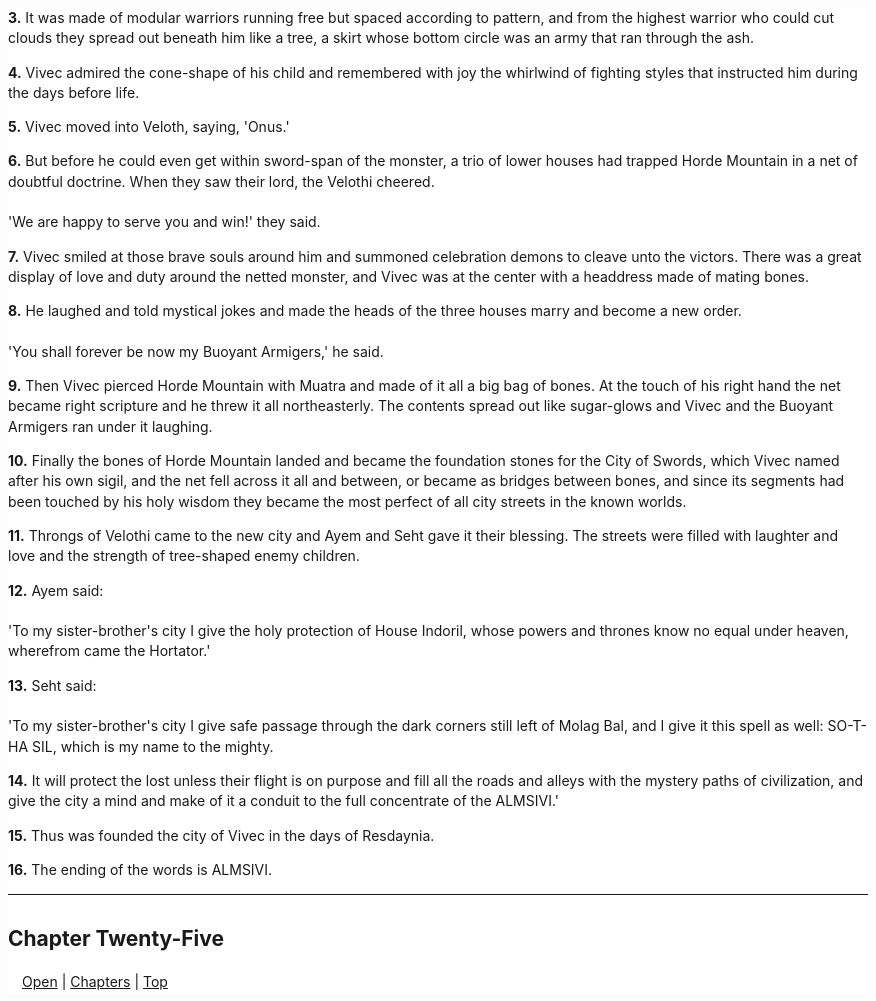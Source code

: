 __3.__ It was made of modular warriors running free but spaced according to pattern, and from the highest warrior who could cut clouds they spread out beneath him like a tree, a skirt whose bottom circle was an army that ran through the ash.

__4.__ Vivec admired the cone-shape of his child and remembered with joy the whirlwind of fighting styles that instructed him during the days before life.

__5.__ Vivec moved into Veloth, saying, 'Onus.'

__6.__ But before he could even get within sword-span of the monster, a trio of lower houses had trapped Horde Mountain in a net of doubtful doctrine. When they saw their lord, the Velothi cheered.\
\
'We are happy to serve you and win!' they said.

__7.__ Vivec smiled at those brave souls around him and summoned celebration demons to cleave unto the victors. There was a great display of love and duty around the netted monster, and Vivec was at the center with a headdress made of mating bones.

__8.__ He laughed and told mystical jokes and made the heads of the three houses marry and become a new order.\
\
'You shall forever be now my Buoyant Armigers,' he said.

__9.__ Then Vivec pierced Horde Mountain with Muatra and made of it all a big bag of bones. At the touch of his right hand the net became right scripture and he threw it all northeasterly. The contents spread out like sugar-glows and Vivec and the Buoyant Armigers ran under it laughing.

__10.__ Finally the bones of Horde Mountain landed and became the foundation stones for the City of Swords, which Vivec named after his own sigil, and the net fell across it all and between, or became as bridges between bones, and since its segments had been touched by his holy wisdom they became the most perfect of all city streets in the known worlds.

__11.__ Throngs of Velothi came to the new city and Ayem and Seht gave it their blessing. The streets were filled with laughter and love and the strength of tree-shaped enemy children.

__12.__ Ayem said:\
\
'To my sister-brother's city I give the holy protection of House Indoril, whose powers and thrones know no equal under heaven, wherefrom came the Hortator.'

__13.__ Seht said:\
\
'To my sister-brother's city I give safe passage through the dark corners still left of Molag Bal, and I give it this spell as well: SO-T-HA SIL, which is my name to the mighty.

__14.__ It will protect the lost unless their flight is on purpose and fill all the roads and alleys with the mystery paths of civilization, and give the city a mind and make of it a conduit to the full concentrate of the ALMSIVI.'

__15.__ Thus was founded the city of Vivec in the days of Resdaynia.

__16.__ The ending of the words is ALMSIVI.

---

## Chapter Twenty-Five
&emsp;[Open][67] | [Chapters][38] | [Top][37]


[39]: https://web.archive.org/web/20050308071257/http://www.whirlingschool.net/index.html
[40]: https://web.archive.org/web/20050226005458/http://www.whirlingschool.net/lore/numbers/preface.html
[41]: https://web.archive.org/web/20050226005458/http://www.whirlingschool.net/lore/numbers/preface.html
[42]: https://web.archive.org/web/20040815040059/http://www.whirlingschool.net/numbers.html
[1]: #chapter-one
[2]: #chapter-two
[3]: #chapter-three
[4]: #chapter-four
[5]: #chapter-five
[6]: #chapter-six
[7]: #chapter-seven
[8]: #chapter-eight
[9]: #chapter-nine
[10]: #chapter-ten
[11]: #chapter-eleven
[12]: #chapter-twelve
[13]: #chapter-thirteen
[14]: #chapter-fourteen
[15]: #chapter-fifteen
[16]: #chapter-sixteen
[17]: #chapter-seventeen
[18]: #chapter-eighteen
[19]: #chapter-nineteen
[20]: #chapter-twenty
[21]: #chapter-twenty-one
[22]: #chapter-twenty-two
[23]: #chapter-twenty-three
[24]: #chapter-twenty-four
[25]: #chapter-twenty-five
[26]: #chapter-twenty-six
[27]: #chapter-twenty-seven
[28]: #chapter-twenty-eight
[29]: #chapter-twenty-nine
[30]: #chapter-thirty
[31]: #chapter-thirty-one
[32]: #chapter-thirty-two
[33]: #chapter-thirty-three
[34]: #chapter-thirty-four
[35]: #chapter-thirty-five
[36]: #chapter-thirty-six
[37]: #
[38]: #chapters
[43]: misc/nigedo/markdown/sermon_01.md
[44]: misc/nigedo/markdown/sermon_02.md
[45]: misc/nigedo/markdown/sermon_03.md
[46]: misc/nigedo/markdown/sermon_04.md
[47]: misc/nigedo/markdown/sermon_05.md
[48]: misc/nigedo/markdown/sermon_06.md
[49]: misc/nigedo/markdown/sermon_07.md
[50]: misc/nigedo/markdown/sermon_08.md
[51]: misc/nigedo/markdown/sermon_09.md
[52]: misc/nigedo/markdown/sermon_10.md
[53]: misc/nigedo/markdown/sermon_11.md
[54]: misc/nigedo/markdown/sermon_12.md
[55]: misc/nigedo/markdown/sermon_13.md
[56]: misc/nigedo/markdown/sermon_14.md
[57]: misc/nigedo/markdown/sermon_15.md
[58]: misc/nigedo/markdown/sermon_16.md
[59]: misc/nigedo/markdown/sermon_17.md
[60]: misc/nigedo/markdown/sermon_18.md
[61]: misc/nigedo/markdown/sermon_19.md
[62]: misc/nigedo/markdown/sermon_20.md
[63]: misc/nigedo/markdown/sermon_21.md
[64]: misc/nigedo/markdown/sermon_22.md
[65]: misc/nigedo/markdown/sermon_23.md
[66]: misc/nigedo/markdown/sermon_24.md
[67]: misc/nigedo/markdown/sermon_25.md
[68]: misc/nigedo/markdown/sermon_26.md
[69]: misc/nigedo/markdown/sermon_27.md
[70]: misc/nigedo/markdown/sermon_28.md
[71]: misc/nigedo/markdown/sermon_29.md
[72]: misc/nigedo/markdown/sermon_30.md
[73]: misc/nigedo/markdown/sermon_31.md
[74]: misc/nigedo/markdown/sermon_32.md
[75]: misc/nigedo/markdown/sermon_33.md
[76]: misc/nigedo/markdown/sermon_34.md
[77]: misc/nigedo/markdown/sermon_35.md
[78]: misc/nigedo/markdown/sermon_36.md